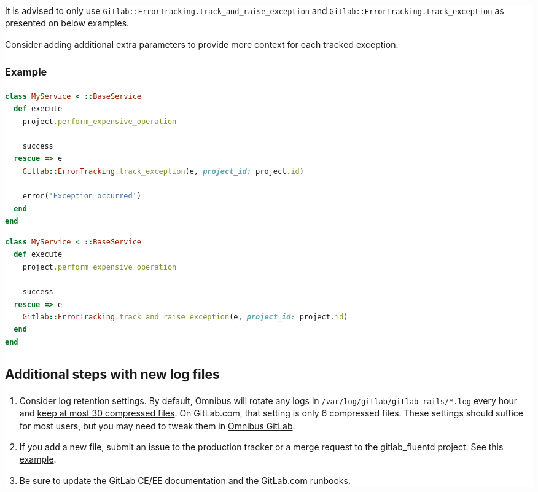 It is advised to only use `Gitlab::ErrorTracking.track_and_raise_exception`
and `Gitlab::ErrorTracking.track_exception` as presented on below examples.

Consider adding additional extra parameters to provide more context
for each tracked exception.

### Example

```ruby
class MyService < ::BaseService
  def execute
    project.perform_expensive_operation

    success
  rescue => e
    Gitlab::ErrorTracking.track_exception(e, project_id: project.id)

    error('Exception occurred')
  end
end
```

```ruby
class MyService < ::BaseService
  def execute
    project.perform_expensive_operation

    success
  rescue => e
    Gitlab::ErrorTracking.track_and_raise_exception(e, project_id: project.id)
  end
end
```

## Additional steps with new log files

1. Consider log retention settings. By default, Omnibus will rotate any
   logs in `/var/log/gitlab/gitlab-rails/*.log` every hour and [keep at
   most 30 compressed files](https://docs.gitlab.com/omnibus/settings/logs.html#logrotate).
   On GitLab.com, that setting is only 6 compressed files. These settings should suffice
   for most users, but you may need to tweak them in [Omnibus GitLab](https://gitlab.com/gitlab-org/omnibus-gitlab).

1. If you add a new file, submit an issue to the [production
   tracker](https://gitlab.com/gitlab-com/gl-infra/production/issues) or
   a merge request to the [gitlab_fluentd](https://gitlab.com/gitlab-cookbooks/gitlab_fluentd)
   project. See [this example](https://gitlab.com/gitlab-cookbooks/gitlab_fluentd/-/merge_requests/51/diffs).

1. Be sure to update the [GitLab CE/EE documentation](../administration/logs.md) and the [GitLab.com
   runbooks](https://gitlab.com/gitlab-com/runbooks/blob/master/howto/logging.md).
